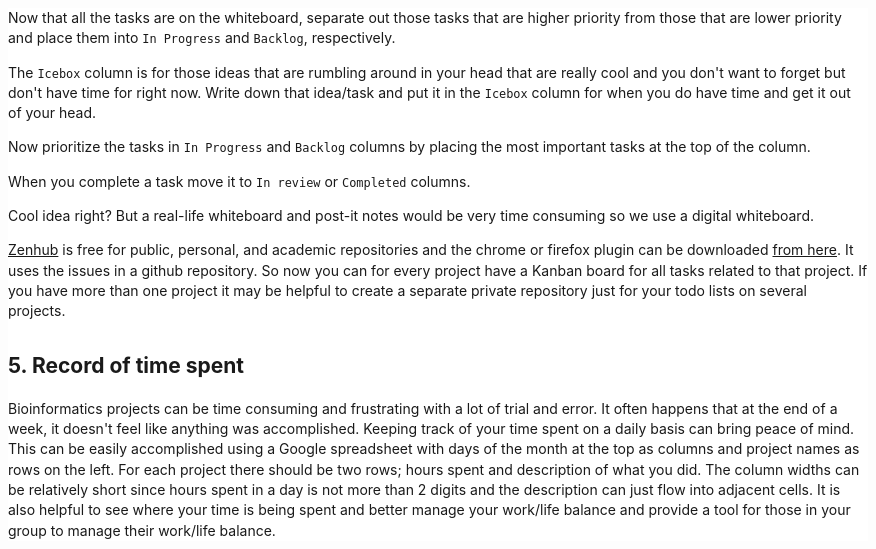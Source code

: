 Now that all the tasks are on the whiteboard, separate out those tasks that are higher priority from those that are lower priority and place them into ```In Progress``` and ```Backlog```, respectively.

The ```Icebox``` column is for those ideas that are rumbling around in your head that are really cool and you don't want to forget but don't have time for right now.  Write down that idea/task and put it in the ```Icebox``` column for when you do have time and get it out of your head.

Now prioritize the tasks in ```In Progress``` and ```Backlog``` columns by placing the most important tasks at the top of the column.

When you complete a task move it to ```In review``` or ```Completed``` columns.

Cool idea right?  But a real-life whiteboard and post-it notes would be very time consuming so we use a digital whiteboard.

[Zenhub](https://www.zenhub.com/pricing) is free for public, personal, and academic repositories and the chrome or firefox plugin can be downloaded [from here](https://www.zenhub.com/extension).  It uses the issues in a github repository.  So now you can for every project have a Kanban board for all tasks related to that project.  If you have more than one project it may be helpful to create a separate private repository just for your todo lists on several projects.


## 5. Record of time spent

Bioinformatics projects can be time consuming and frustrating with a lot of trial and error.  It often happens that at the end of a week, it doesn't feel like anything was accomplished.  Keeping track of your time spent on a daily basis can bring peace of mind.  This can be easily accomplished using a Google spreadsheet with days of the month at the top as columns and project names as rows on the left. For each project there should be two rows; hours spent and description of what you did.  The column widths can be relatively short since hours spent in a day is not more than 2 digits and the description can just flow into adjacent cells.  It is also helpful to see where your time is being spent and better manage your work/life balance and provide a tool for those in your group to manage their work/life balance.

